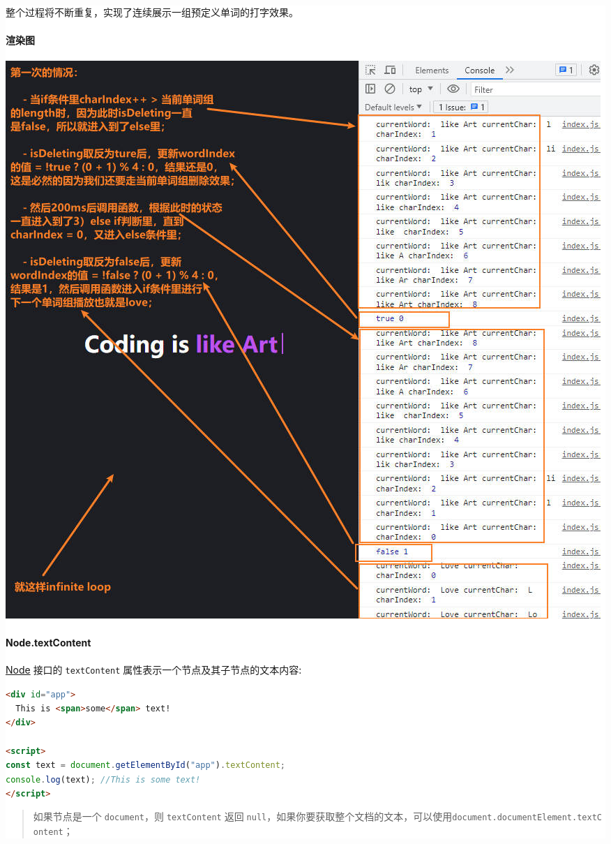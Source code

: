 整个过程将不断重复，实现了连续展示一组预定义单词的打字效果。

#### 渲染图
![效果图](./typing-rendering.jpg)

#### Node.textContent
[Node](https://developer.mozilla.org/zh-CN/docs/Web/API/Node) 接口的 `textContent` 属性表示一个节点及其子节点的文本内容:
```html
<div id="app">
  This is <span>some</span> text!
</div>

<script>
const text = document.getElementById("app").textContent;
console.log(text); //This is some text!
</script>
```
> 如果节点是一个 `document`，则 `textContent` 返回 `null`，如果你要获取整个文档的文本，可以使用`document.documentElement.textContent`；
> 
